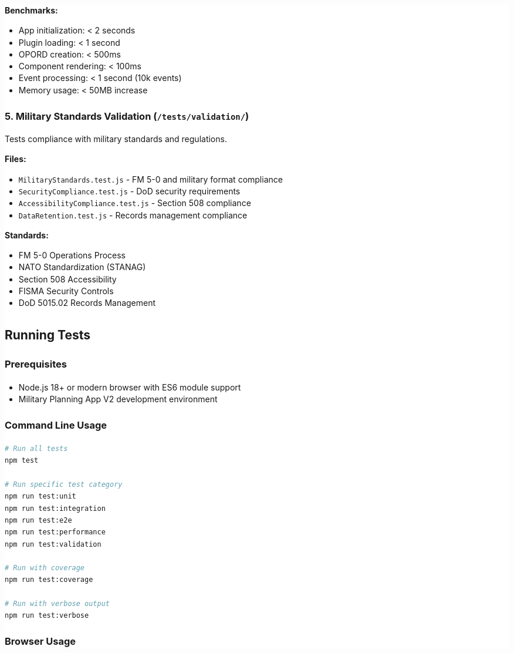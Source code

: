**Benchmarks:**
- App initialization: < 2 seconds
- Plugin loading: < 1 second
- OPORD creation: < 500ms
- Component rendering: < 100ms
- Event processing: < 1 second (10k events)
- Memory usage: < 50MB increase

### 5. Military Standards Validation (`/tests/validation/`)
Tests compliance with military standards and regulations.

**Files:**
- `MilitaryStandards.test.js` - FM 5-0 and military format compliance
- `SecurityCompliance.test.js` - DoD security requirements
- `AccessibilityCompliance.test.js` - Section 508 compliance
- `DataRetention.test.js` - Records management compliance

**Standards:**
- FM 5-0 Operations Process
- NATO Standardization (STANAG)
- Section 508 Accessibility
- FISMA Security Controls
- DoD 5015.02 Records Management

## Running Tests

### Prerequisites
- Node.js 18+ or modern browser with ES6 module support
- Military Planning App V2 development environment

### Command Line Usage

```bash
# Run all tests
npm test

# Run specific test category
npm run test:unit
npm run test:integration
npm run test:e2e
npm run test:performance
npm run test:validation

# Run with coverage
npm run test:coverage

# Run with verbose output
npm run test:verbose
```

### Browser Usage
